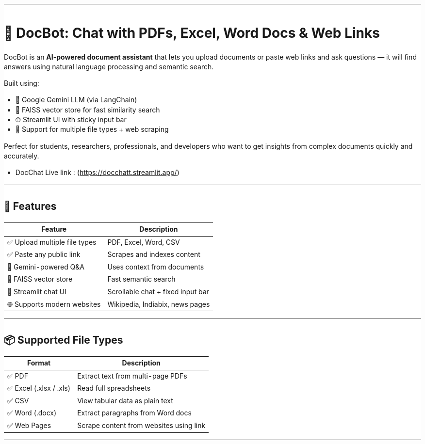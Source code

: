 

---

# 📄 DocBot: Chat with PDFs, Excel, Word Docs & Web Links

DocBot is an **AI-powered document assistant** that lets you upload documents or paste web links and ask questions — it will find answers using natural language processing and semantic search.



Built using:
- 🔐 Google Gemini LLM (via LangChain)
- 🧠 FAISS vector store for fast similarity search
- 🌐 Streamlit UI with sticky input bar
- 📁 Support for multiple file types + web scraping

Perfect for students, researchers, professionals, and developers who want to get insights from complex documents quickly and accurately.
- DocChat Live link : (https://docchatt.streamlit.app/)

---

## 🚀 Features

| Feature | Description |
|--------|-------------|
| ✅ Upload multiple file types | PDF, Excel, Word, CSV |
| ✅ Paste any public link | Scrapes and indexes content |
| 🤖 Gemini-powered Q&A | Uses context from documents |
| 🧠 FAISS vector store | Fast semantic search |
| 💬 Streamlit chat UI | Scrollable chat + fixed input bar |
| 🌐 Supports modern websites | Wikipedia, Indiabix, news pages |

---

## 📦 Supported File Types

| Format | Description |
|--------|-------------|
| ✅ PDF | Extract text from multi-page PDFs |
| ✅ Excel (.xlsx / .xls) | Read full spreadsheets |
| ✅ CSV | View tabular data as plain text |
| ✅ Word (.docx) | Extract paragraphs from Word docs |
| ✅ Web Pages | Scrape content from websites using link |

---